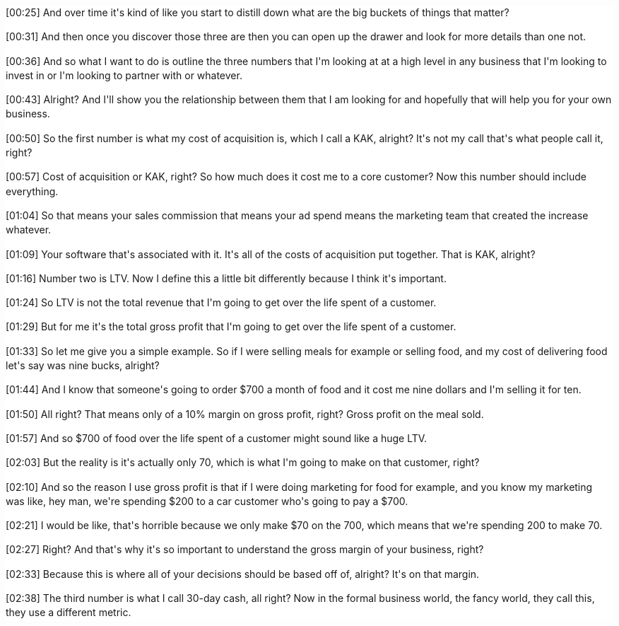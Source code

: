 [00:25] And over time it's kind of like you start to distill down what are the big buckets of things that matter?

[00:31] And then once you discover those three are then you can open up the drawer and look for more details than one not.

[00:36] And so what I want to do is outline the three numbers that I'm looking at at a high level in any business that I'm looking to invest in or I'm looking to partner with or whatever.

[00:43] Alright? And I'll show you the relationship between them that I am looking for and hopefully that will help you for your own business.

[00:50] So the first number is what my cost of acquisition is, which I call a KAK, alright? It's not my call that's what people call it, right?

[00:57] Cost of acquisition or KAK, right? So how much does it cost me to a core customer? Now this number should include everything.

[01:04] So that means your sales commission that means your ad spend means the marketing team that created the increase whatever.

[01:09] Your software that's associated with it. It's all of the costs of acquisition put together. That is KAK, alright?

[01:16] Number two is LTV. Now I define this a little bit differently because I think it's important.

[01:24] So LTV is not the total revenue that I'm going to get over the life spent of a customer.

[01:29] But for me it's the total gross profit that I'm going to get over the life spent of a customer.

[01:33] So let me give you a simple example. So if I were selling meals for example or selling food, and my cost of delivering food let's say was nine bucks, alright?

[01:44] And I know that someone's going to order $700 a month of food and it cost me nine dollars and I'm selling it for ten.

[01:50] All right? That means only of a 10% margin on gross profit, right? Gross profit on the meal sold.

[01:57] And so $700 of food over the life spent of a customer might sound like a huge LTV.

[02:03] But the reality is it's actually only 70, which is what I'm going to make on that customer, right?

[02:10] And so the reason I use gross profit is that if I were doing marketing for food for example, and you know my marketing was like, hey man, we're spending $200 to a car customer who's going to pay a $700.

[02:21] I would be like, that's horrible because we only make $70 on the 700, which means that we're spending 200 to make 70.

[02:27] Right? And that's why it's so important to understand the gross margin of your business, right?

[02:33] Because this is where all of your decisions should be based off of, alright? It's on that margin.

[02:38] The third number is what I call 30-day cash, all right? Now in the formal business world, the fancy world, they call this, they use a different metric.
